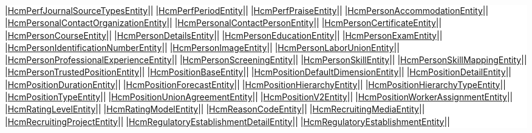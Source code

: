 |[HcmPerfJournalSourceTypesEntity](HcmPerfJournalSourceTypesEntity.md)||
|[HcmPerfPeriodEntity](HcmPerfPeriodEntity.md)||
|[HcmPerfPraiseEntity](HcmPerfPraiseEntity.md)||
|[HcmPersonAccommodationEntity](HcmPersonAccommodationEntity.md)||
|[HcmPersonalContactOrganizationEntity](HcmPersonalContactOrganizationEntity.md)||
|[HcmPersonalContactPersonEntity](HcmPersonalContactPersonEntity.md)||
|[HcmPersonCertificateEntity](HcmPersonCertificateEntity.md)||
|[HcmPersonCourseEntity](HcmPersonCourseEntity.md)||
|[HcmPersonDetailsEntity](HcmPersonDetailsEntity.md)||
|[HcmPersonEducationEntity](HcmPersonEducationEntity.md)||
|[HcmPersonExamEntity](HcmPersonExamEntity.md)||
|[HcmPersonIdentificationNumberEntity](HcmPersonIdentificationNumberEntity.md)||
|[HcmPersonImageEntity](HcmPersonImageEntity.md)||
|[HcmPersonLaborUnionEntity](HcmPersonLaborUnionEntity.md)||
|[HcmPersonProfessionalExperienceEntity](HcmPersonProfessionalExperienceEntity.md)||
|[HcmPersonScreeningEntity](HcmPersonScreeningEntity.md)||
|[HcmPersonSkillEntity](HcmPersonSkillEntity.md)||
|[HcmPersonSkillMappingEntity](HcmPersonSkillMappingEntity.md)||
|[HcmPersonTrustedPositionEntity](HcmPersonTrustedPositionEntity.md)||
|[HcmPositionBaseEntity](HcmPositionBaseEntity.md)||
|[HcmPositionDefaultDimensionEntity](HcmPositionDefaultDimensionEntity.md)||
|[HcmPositionDetailEntity](HcmPositionDetailEntity.md)||
|[HcmPositionDurationEntity](HcmPositionDurationEntity.md)||
|[HcmPositionForecastEntity](HcmPositionForecastEntity.md)||
|[HcmPositionHierarchyEntity](HcmPositionHierarchyEntity.md)||
|[HcmPositionHierarchyTypeEntity](HcmPositionHierarchyTypeEntity.md)||
|[HcmPositionTypeEntity](HcmPositionTypeEntity.md)||
|[HcmPositionUnionAgreementEntity](HcmPositionUnionAgreementEntity.md)||
|[HcmPositionV2Entity](HcmPositionV2Entity.md)||
|[HcmPositionWorkerAssignmentEntity](HcmPositionWorkerAssignmentEntity.md)||
|[HcmRatingLevelEntity](HcmRatingLevelEntity.md)||
|[HcmRatingModelEntity](HcmRatingModelEntity.md)||
|[HcmReasonCodeEntity](HcmReasonCodeEntity.md)||
|[HcmRecruitingMediaEntity](HcmRecruitingMediaEntity.md)||
|[HcmRecruitingProjectEntity](HcmRecruitingProjectEntity.md)||
|[HcmRegulatoryEstablishmentDetailEntity](HcmRegulatoryEstablishmentDetailEntity.md)||
|[HcmRegulatoryEstablishmentEntity](HcmRegulatoryEstablishmentEntity.md)||